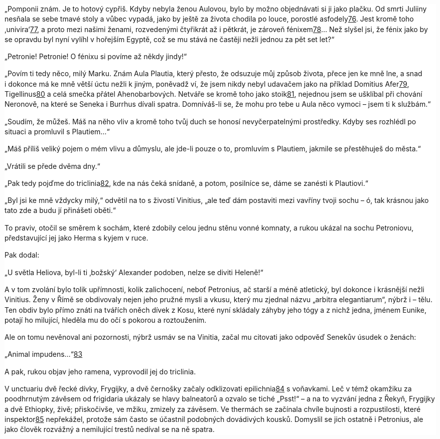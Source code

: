 „Pomponii znám. Je to hotový cypřiš. Kdyby nebyla ženou Aulo­vou, bylo by možno objednávati si ji jako plačku. Od smrti Juliiny nesňala se sebe tmavé stoly a vůbec vypadá, jako by ještě za života chodila po louce, porostlé asfodely[76](#footnote-19288-76). Jest kromě toho ‚univira‘[77](#footnote-19288-77), a proto mezi našimi ženami, rozvedenými čtyřikrát až i pětkrát, je zároveň fénixem[78](#footnote-19288-78)… Než slyšel jsi, že fénix jako by se opravdu byl nyní vylíhl v hořejším Egyptě, což se mu stává ne častěji nežli jednou za pět set let?“

„Petronie! Petronie! O fénixu si povíme až někdy jindy!“

„Povím ti tedy něco, milý Marku. Znám Aula Plautia, který přes­to, že odsuzuje můj způsob života, přece jen ke mně lne, a snad i dokonce má ke mně větší úctu nežli k jiným, poněvadž ví, že jsem nikdy nebyl udavačem jako na příklad Domitius Afer[79](#footnote-19288-79), Tigellinus[80](#footnote-19288-80) a celá smečka přátel Ahenobarbových. Netváře se kromě toho jako stoik[81](#footnote-19288-81), nejednou jsem se ušklíbal při chování Neronově, na které se Seneka i Burrhus dívali spatra. Domníváš-li se, že mohu pro tebe u Aula něco vymoci – jsem ti k službám.“

„Soudím, že můžeš. Máš na něho vliv a kromě toho tvůj duch se honosí nevyčerpatelnými prostředky. Kdyby ses rozhlédl po situaci a promluvil s Plautiem…“

„Máš příliš veliký pojem o mém vlivu a důmyslu, ale jde-li pouze o to, promluvím s Plautiem, jakmile se přestěhuješ do města.“

„Vrátili se přede dvěma dny.“

„Pak tedy pojďme do triclinia[82](#footnote-19288-82), kde na nás čeká snídaně, a potom, posilníce se, dáme se zanésti k Plautiovi.“

„Byl jsi ke mně vždycky milý,“ odvětil na to s živostí Vinitius, „ale teď dám postaviti mezi vavříny tvoji sochu – ó, tak krásnou jako tato zde a budu jí přinášeti oběti.“

To praviv, otočil se směrem k sochám, které zdobily celou jednu stěnu vonné komnaty, a rukou ukázal na sochu Petroniovu, představující jej jako Herma s kyjem v ruce.

Pak dodal:

„U světla Heliova, byl-li ti ‚božský‘ Alexander podoben, nelze se diviti Heleně!“

A v tom zvolání bylo tolik upřímnosti, kolik zalichocení, neboť Petronius, ač starší a méně atletický, byl dokonce i krásnější nežli Vinitius. Ženy v Římě se obdivovaly nejen jeho pružné mysli a vkusu, který mu zjednal názvu „arbitra elegantiarum“, nýbrž i – tělu. Ten obdiv bylo přímo znáti na tvářích oněch dívek z Kosu, které nyní skládaly záhyby jeho tógy a z nichž jedna, jménem Eunike, potají ho milující, hleděla mu do očí s pokorou a roztoužením.

Ale on tomu nevěnoval ani pozornosti, nýbrž usmáv se na Vinitia, začal mu citovati jako odpověď Senekův úsudek o ženách:

„Animal impudens…“[83](#footnote-19288-83)

A pak, rukou objav jeho ramena, vyprovodil jej do triclinia.

V unctuariu dvě řecké dívky, Frygijky, a dvě černošky začaly odklizovati epilichnia[84](#footnote-19288-84) s voňavkami. Leč v témž okamžiku za poodhrnutým závěsem od frigidaria ukázaly se hlavy balneatorů a ozvalo se tiché „Psst!“ – a na to vyzvání jedna z Řekyň, Frygijky a dvě Ethiopky, živě; přiskočivše, ve mžiku, zmizely za závěsem. Ve thermách se začínala chvíle bujnosti a rozpustilosti, které inspektor[85](#footnote-19288-85) nepřekážel, protože sám často se účastnil podobných dovádivých kousků. Domyslil se jich ostatně i Petronius, ale jako člověk rozvážný a nemilující trestů nedíval se na ně spatra.
